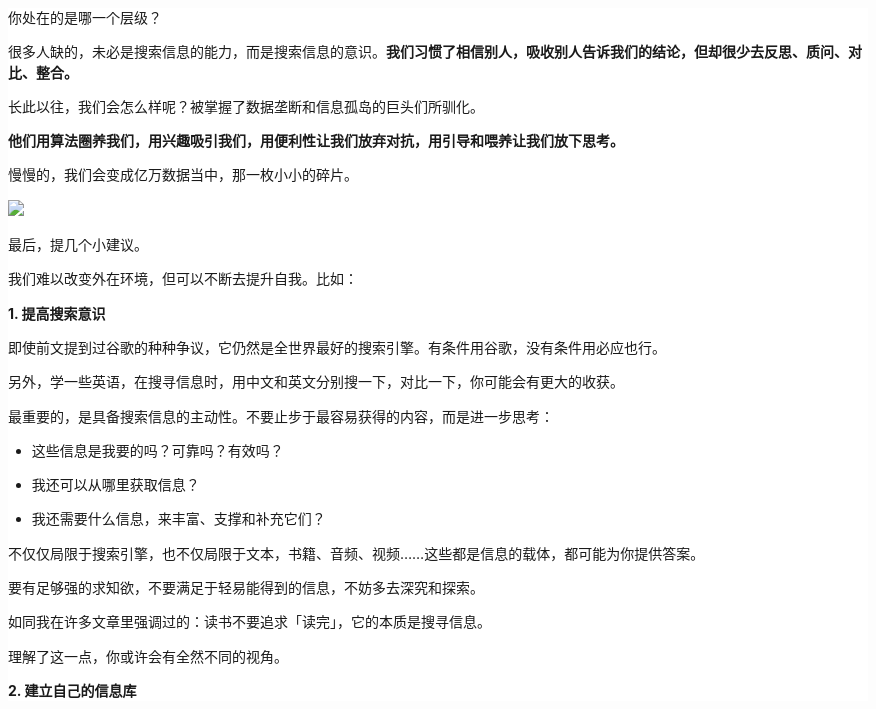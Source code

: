 你处在的是哪一个层级？

  

很多人缺的，未必是搜索信息的能力，而是搜索信息的意识。**我们习惯了相信别人，吸收别人告诉我们的结论，但却很少去反思、质问、对比、整合。**

  

长此以往，我们会怎么样呢？被掌握了数据垄断和信息孤岛的巨头们所驯化。

  

**他们用算法圈养我们，用兴趣吸引我们，用便利性让我们放弃对抗，用引导和喂养让我们放下思考。**

  

慢慢的，我们会变成亿万数据当中，那一枚小小的碎片。

  

![](https://mmbiz.qpic.cn/mmbiz_png/yWXmuSFeCk17IVGzCR5kha9El3FjkFq2uoRVAw1eAXtvqC3YJCMINAocOGEdvzWrRjH12AHQPT0ia39U5bJNhkg/640?wx_fmt=png)

  

最后，提几个小建议。

  

我们难以改变外在环境，但可以不断去提升自我。比如：

  

  

**1\. 提高搜索意识**

  

即使前文提到过谷歌的种种争议，它仍然是全世界最好的搜索引擎。有条件用谷歌，没有条件用必应也行。

  

另外，学一些英语，在搜寻信息时，用中文和英文分别搜一下，对比一下，你可能会有更大的收获。

  

最重要的，是具备搜索信息的主动性。不要止步于最容易获得的内容，而是进一步思考：

  * 这些信息是我要的吗？可靠吗？有效吗？

  * 我还可以从哪里获取信息？

  * 我还需要什么信息，来丰富、支撑和补充它们？

  

不仅仅局限于搜索引擎，也不仅局限于文本，书籍、音频、视频……这些都是信息的载体，都可能为你提供答案。

  

要有足够强的求知欲，不要满足于轻易能得到的信息，不妨多去深究和探索。

  

如同我在许多文章里强调过的：读书不要追求「读完」，它的本质是搜寻信息。

  

理解了这一点，你或许会有全然不同的视角。

  

  

**2\. 建立自己的信息库**
